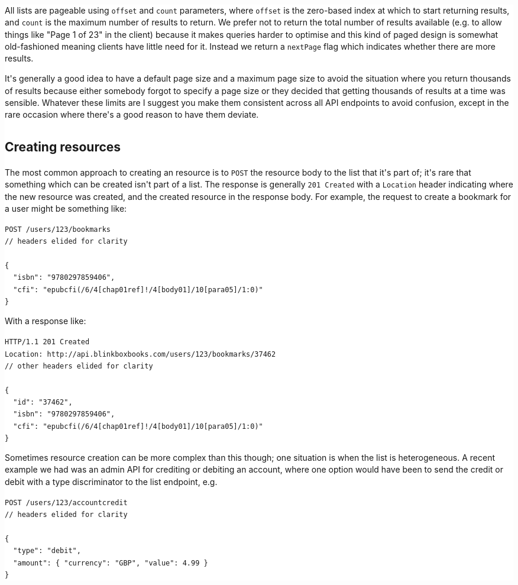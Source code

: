 All lists are pageable using `offset` and `count` parameters, where `offset` is the zero-based index at which to start returning results, and `count` is the maximum number of results to return. We prefer not to return the total number of results available (e.g. to allow things like "Page 1 of 23" in the client) because it makes queries harder to optimise and this kind of paged design is somewhat old-fashioned meaning clients have little need for it. Instead we return a `nextPage` flag which indicates whether there are more results.

It's generally a good idea to have a default page size and a maximum page size to avoid the situation where you return thousands of results because either somebody forgot to specify a page size or they decided that getting thousands of results at a time was sensible. Whatever these limits are I suggest you make them consistent across all API endpoints to avoid confusion, except in the rare occasion where there's a good reason to have them deviate.

## Creating resources

The most common approach to creating an resource is to `POST` the resource body to the list that it's part of; it's rare that something which can be created isn't part of a list. The response is generally `201 Created` with a `Location` header indicating where the new resource was created, and the created resource in the response body. For example, the request to create a bookmark for a user might be something like:

~~~
POST /users/123/bookmarks
// headers elided for clarity

{
  "isbn": "9780297859406",
  "cfi": "epubcfi(/6/4[chap01ref]!/4[body01]/10[para05]/1:0)"
}
~~~

With a response like:

~~~
HTTP/1.1 201 Created
Location: http://api.blinkboxbooks.com/users/123/bookmarks/37462
// other headers elided for clarity

{
  "id": "37462",
  "isbn": "9780297859406",
  "cfi": "epubcfi(/6/4[chap01ref]!/4[body01]/10[para05]/1:0)"
}
~~~

Sometimes resource creation can be more complex than this though; one situation is when the list is heterogeneous. A recent example we had was an admin API for crediting or debiting an account, where one option would have been to send the credit or debit with a type discriminator to the list endpoint, e.g.

~~~
POST /users/123/accountcredit
// headers elided for clarity

{
  "type": "debit",
  "amount": { "currency": "GBP", "value": 4.99 }
}
~~~


[1]: https://tools.ietf.org/html/rfc6902 "JavaScript Object Notation (JSON) Patch"
[2]: https://tools.ietf.org/html/rfc3986 "Uniform Resource Identifier (URI): Generic Syntax"